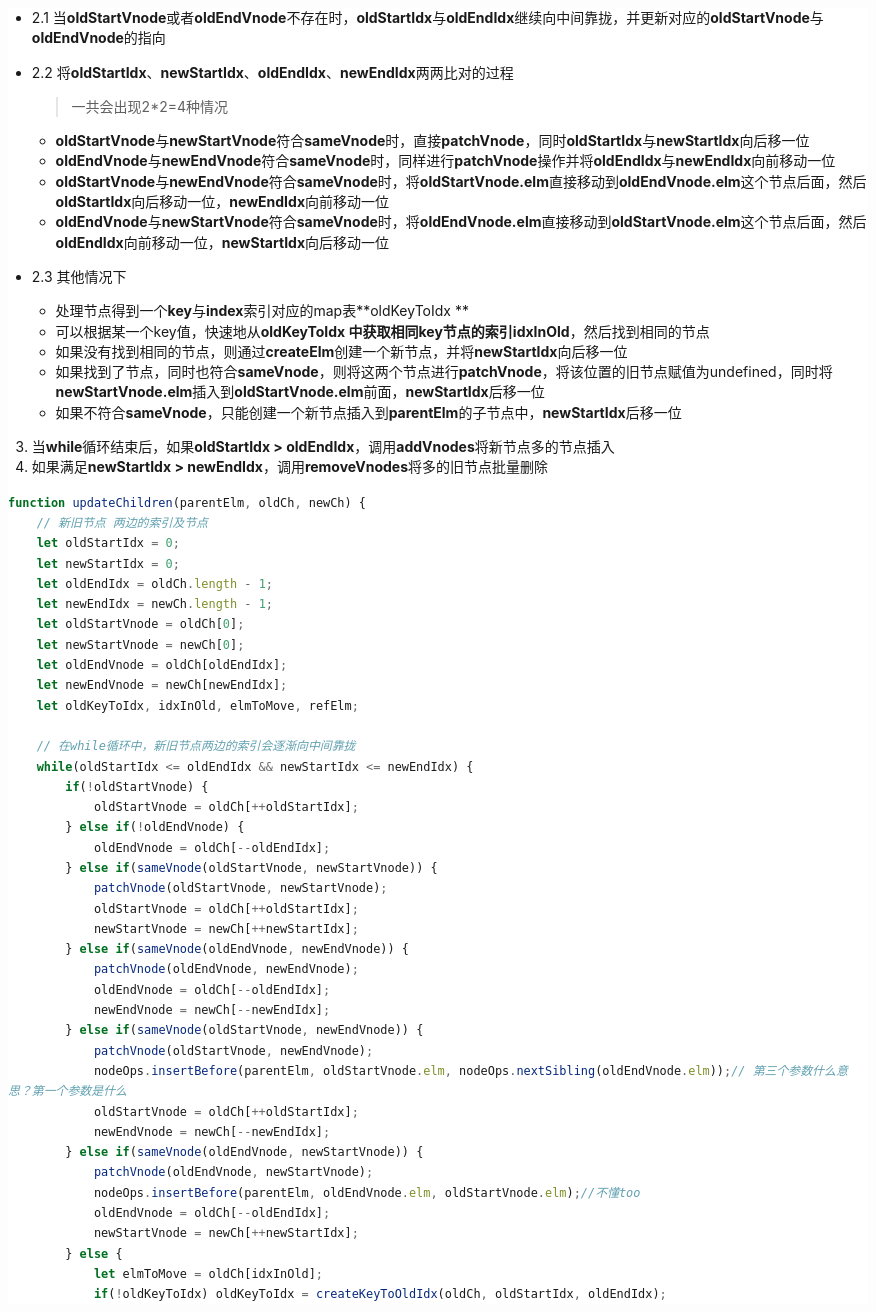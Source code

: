 * 2.1 当**oldStartVnode**或者**oldEndVnode**不存在时，**oldStartIdx**与**oldEndIdx**继续向中间靠拢，并更新对应的**oldStartVnode**与**oldEndVnode**的指向
* 2.2 将**oldStartIdx**、**newStartIdx**、**oldEndIdx**、**newEndIdx**两两比对的过程
    > 一共会出现2*2=4种情况

    * **oldStartVnode**与**newStartVnode**符合**sameVnode**时，直接**patchVnode**，同时**oldStartIdx**与**newStartIdx**向后移一位
    * **oldEndVnode**与**newEndVnode**符合**sameVnode**时，同样进行**patchVnode**操作并将**oldEndIdx**与**newEndIdx**向前移动一位
    * **oldStartVnode**与**newEndVnode**符合**sameVnode**时，将**oldStartVnode.elm**直接移动到**oldEndVnode.elm**这个节点后面，然后**oldStartIdx**向后移动一位，**newEndIdx**向前移动一位
    * **oldEndVnode**与**newStartVnode**符合**sameVnode**时，将**oldEndVnode.elm**直接移动到**oldStartVnode.elm**这个节点后面，然后**oldEndIdx**向前移动一位，**newStartIdx**向后移动一位

* 2.3 其他情况下
    * 处理节点得到一个**key**与**index**索引对应的map表**oldKeyToIdx **
    * 可以根据某一个key值，快速地从**oldKeyToIdx **中获取相同key节点的索引**idxInOld**，然后找到相同的节点
    * 如果没有找到相同的节点，则通过**createElm**创建一个新节点，并将**newStartIdx**向后移一位
    * 如果找到了节点，同时也符合**sameVnode**，则将这两个节点进行**patchVnode**，将该位置的旧节点赋值为undefined，同时将**newStartVnode.elm**插入到**oldStartVnode.elm**前面，**newStartIdx**后移一位
    * 如果不符合**sameVnode**，只能创建一个新节点插入到**parentElm**的子节点中，**newStartIdx**后移一位

3. 当**while**循环结束后，如果**oldStartIdx > oldEndIdx**，调用**addVnodes**将新节点多的节点插入
4. 如果满足**newStartIdx > newEndIdx**，调用**removeVnodes**将多的旧节点批量删除

```js
function updateChildren(parentElm, oldCh, newCh) {
    // 新旧节点 两边的索引及节点
    let oldStartIdx = 0;
    let newStartIdx = 0;
    let oldEndIdx = oldCh.length - 1;
    let newEndIdx = newCh.length - 1;
    let oldStartVnode = oldCh[0];
    let newStartVnode = newCh[0];
    let oldEndVnode = oldCh[oldEndIdx];
    let newEndVnode = newCh[newEndIdx];
    let oldKeyToIdx, idxInOld, elmToMove, refElm;

    // 在while循环中，新旧节点两边的索引会逐渐向中间靠拢
    while(oldStartIdx <= oldEndIdx && newStartIdx <= newEndIdx) {
        if(!oldStartVnode) {
            oldStartVnode = oldCh[++oldStartIdx];
        } else if(!oldEndVnode) {
            oldEndVnode = oldCh[--oldEndIdx];
        } else if(sameVnode(oldStartVnode, newStartVnode)) {
            patchVnode(oldStartVnode, newStartVnode);
            oldStartVnode = oldCh[++oldStartIdx];
            newStartVnode = newCh[++newStartIdx];
        } else if(sameVnode(oldEndVnode, newEndVnode)) {
            patchVnode(oldEndVnode, newEndVnode);
            oldEndVnode = oldCh[--oldEndIdx];
            newEndVnode = newCh[--newEndIdx];
        } else if(sameVnode(oldStartVnode, newEndVnode)) {
            patchVnode(oldStartVnode, newEndVnode);
            nodeOps.insertBefore(parentElm, oldStartVnode.elm, nodeOps.nextSibling(oldEndVnode.elm));// 第三个参数什么意思？第一个参数是什么
            oldStartVnode = oldCh[++oldStartIdx];
            newEndVnode = newCh[--newEndIdx];
        } else if(sameVnode(oldEndVnode, newStartVnode)) {
            patchVnode(oldEndVnode, newStartVnode);
            nodeOps.insertBefore(parentElm, oldEndVnode.elm, oldStartVnode.elm);//不懂too
            oldEndVnode = oldCh[--oldEndIdx];
            newStartVnode = newCh[++newStartIdx];
        } else {
            let elmToMove = oldCh[idxInOld];
            if(!oldKeyToIdx) oldKeyToIdx = createKeyToOldIdx(oldCh, oldStartIdx, oldEndIdx);
```
